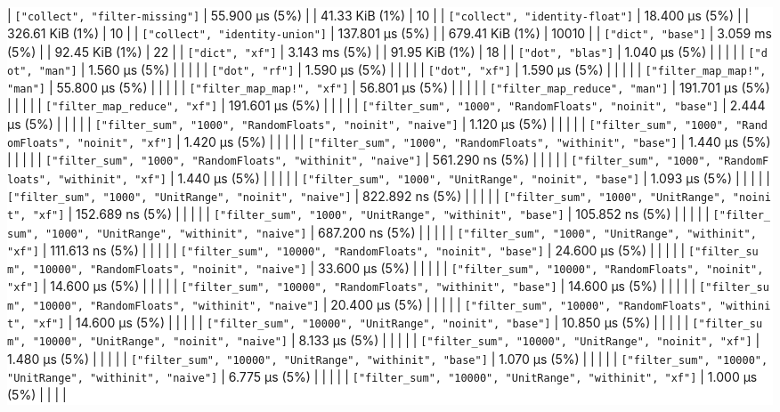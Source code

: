 | `["collect", "filter-missing"]`                                |  55.900 μs (5%) |         |  41.33 KiB (1%) |          10 |
| `["collect", "identity-float"]`                                |  18.400 μs (5%) |         | 326.61 KiB (1%) |          10 |
| `["collect", "identity-union"]`                                | 137.801 μs (5%) |         | 679.41 KiB (1%) |       10010 |
| `["dict", "base"]`                                             |   3.059 ms (5%) |         |  92.45 KiB (1%) |          22 |
| `["dict", "xf"]`                                               |   3.143 ms (5%) |         |  91.95 KiB (1%) |          18 |
| `["dot", "blas"]`                                              |   1.040 μs (5%) |         |                 |             |
| `["dot", "man"]`                                               |   1.560 μs (5%) |         |                 |             |
| `["dot", "rf"]`                                                |   1.590 μs (5%) |         |                 |             |
| `["dot", "xf"]`                                                |   1.590 μs (5%) |         |                 |             |
| `["filter_map_map!", "man"]`                                   |  55.800 μs (5%) |         |                 |             |
| `["filter_map_map!", "xf"]`                                    |  56.801 μs (5%) |         |                 |             |
| `["filter_map_reduce", "man"]`                                 | 191.701 μs (5%) |         |                 |             |
| `["filter_map_reduce", "xf"]`                                  | 191.601 μs (5%) |         |                 |             |
| `["filter_sum", "1000", "RandomFloats", "noinit", "base"]`     |   2.444 μs (5%) |         |                 |             |
| `["filter_sum", "1000", "RandomFloats", "noinit", "naive"]`    |   1.120 μs (5%) |         |                 |             |
| `["filter_sum", "1000", "RandomFloats", "noinit", "xf"]`       |   1.420 μs (5%) |         |                 |             |
| `["filter_sum", "1000", "RandomFloats", "withinit", "base"]`   |   1.440 μs (5%) |         |                 |             |
| `["filter_sum", "1000", "RandomFloats", "withinit", "naive"]`  | 561.290 ns (5%) |         |                 |             |
| `["filter_sum", "1000", "RandomFloats", "withinit", "xf"]`     |   1.440 μs (5%) |         |                 |             |
| `["filter_sum", "1000", "UnitRange", "noinit", "base"]`        |   1.093 μs (5%) |         |                 |             |
| `["filter_sum", "1000", "UnitRange", "noinit", "naive"]`       | 822.892 ns (5%) |         |                 |             |
| `["filter_sum", "1000", "UnitRange", "noinit", "xf"]`          | 152.689 ns (5%) |         |                 |             |
| `["filter_sum", "1000", "UnitRange", "withinit", "base"]`      | 105.852 ns (5%) |         |                 |             |
| `["filter_sum", "1000", "UnitRange", "withinit", "naive"]`     | 687.200 ns (5%) |         |                 |             |
| `["filter_sum", "1000", "UnitRange", "withinit", "xf"]`        | 111.613 ns (5%) |         |                 |             |
| `["filter_sum", "10000", "RandomFloats", "noinit", "base"]`    |  24.600 μs (5%) |         |                 |             |
| `["filter_sum", "10000", "RandomFloats", "noinit", "naive"]`   |  33.600 μs (5%) |         |                 |             |
| `["filter_sum", "10000", "RandomFloats", "noinit", "xf"]`      |  14.600 μs (5%) |         |                 |             |
| `["filter_sum", "10000", "RandomFloats", "withinit", "base"]`  |  14.600 μs (5%) |         |                 |             |
| `["filter_sum", "10000", "RandomFloats", "withinit", "naive"]` |  20.400 μs (5%) |         |                 |             |
| `["filter_sum", "10000", "RandomFloats", "withinit", "xf"]`    |  14.600 μs (5%) |         |                 |             |
| `["filter_sum", "10000", "UnitRange", "noinit", "base"]`       |  10.850 μs (5%) |         |                 |             |
| `["filter_sum", "10000", "UnitRange", "noinit", "naive"]`      |   8.133 μs (5%) |         |                 |             |
| `["filter_sum", "10000", "UnitRange", "noinit", "xf"]`         |   1.480 μs (5%) |         |                 |             |
| `["filter_sum", "10000", "UnitRange", "withinit", "base"]`     |   1.070 μs (5%) |         |                 |             |
| `["filter_sum", "10000", "UnitRange", "withinit", "naive"]`    |   6.775 μs (5%) |         |                 |             |
| `["filter_sum", "10000", "UnitRange", "withinit", "xf"]`       |   1.000 μs (5%) |         |                 |             |